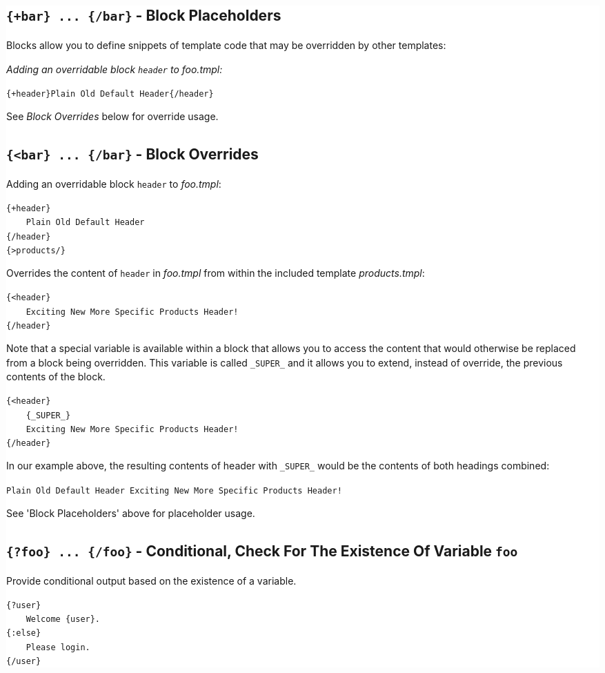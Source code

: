 
## `{+bar} ... {/bar}` - Block Placeholders

Blocks allow you to define snippets of template code that may be
overridden by other templates:

*Adding an overridable block `header` to _foo.tmpl_:*

    {+header}Plain Old Default Header{/header}

See *Block Overrides* below for override usage.


## `{<bar} ... {/bar}` - Block Overrides

Adding an overridable block `header` to _foo.tmpl_:

    {+header}
        Plain Old Default Header
    {/header}
    {>products/}

Overrides the content of `header` in _foo.tmpl_ from within the
included template _products.tmpl_:

    {<header}
        Exciting New More Specific Products Header!
    {/header}
    
Note that a special variable is available within a block that allows
you to access the content that would otherwise be replaced from a
block being overridden. This variable is called `_SUPER_` and it
allows you to extend, instead of override, the previous contents of
the block.

    {<header}
        {_SUPER_}
        Exciting New More Specific Products Header!
    {/header}

In our example above, the resulting contents of header with `_SUPER_`
would be the contents of both headings combined:

    Plain Old Default Header Exciting New More Specific Products Header!

See 'Block Placeholders' above for placeholder usage.


## `{?foo} ... {/foo}` - Conditional, Check For The Existence Of Variable `foo`

Provide conditional output based on the existence of a variable.

    {?user}
        Welcome {user}.
    {:else}
        Please login.
    {/user}
    